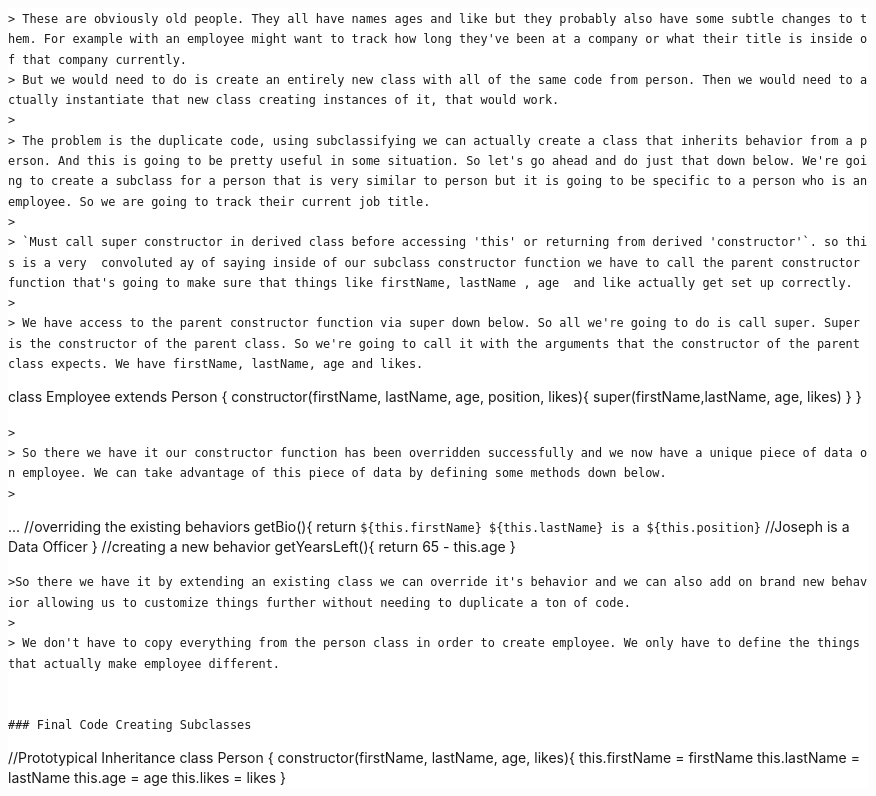 ```
> These are obviously old people. They all have names ages and like but they probably also have some subtle changes to them. For example with an employee might want to track how long they've been at a company or what their title is inside of that company currently.
> But we would need to do is create an entirely new class with all of the same code from person. Then we would need to actually instantiate that new class creating instances of it, that would work.
> 
> The problem is the duplicate code, using subclassifying we can actually create a class that inherits behavior from a person. And this is going to be pretty useful in some situation. So let's go ahead and do just that down below. We're going to create a subclass for a person that is very similar to person but it is going to be specific to a person who is an employee. So we are going to track their current job title.
>
> `Must call super constructor in derived class before accessing 'this' or returning from derived 'constructor'`. so this is a very  convoluted ay of saying inside of our subclass constructor function we have to call the parent constructor function that's going to make sure that things like firstName, lastName , age  and like actually get set up correctly.
>
> We have access to the parent constructor function via super down below. So all we're going to do is call super. Super is the constructor of the parent class. So we're going to call it with the arguments that the constructor of the parent class expects. We have firstName, lastName, age and likes. 

```
class Employee extends Person {
    constructor(firstName, lastName, age, position, likes){
        super(firstName,lastName, age, likes)
    }
}
```
>
> So there we have it our constructor function has been overridden successfully and we now have a unique piece of data on employee. We can take advantage of this piece of data by defining some methods down below.
> 
```
  ...
  //overriding the existing behaviors
 getBio(){
        return `${this.firstName} ${this.lastName} is a ${this.position}`
        //Joseph is a Data Officer 
    }
  //creating a new behavior
  getYearsLeft(){
        return 65 - this.age
    }
```
>So there we have it by extending an existing class we can override it's behavior and we can also add on brand new behavior allowing us to customize things further without needing to duplicate a ton of code.
>
> We don't have to copy everything from the person class in order to create employee. We only have to define the things that actually make employee different.


### Final Code Creating Subclasses

```
//Prototypical Inheritance
class Person {
    constructor(firstName, lastName, age, likes){
        this.firstName = firstName
        this.lastName = lastName
        this.age = age
        this.likes = likes
    }
